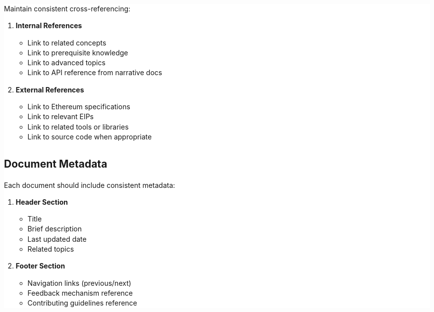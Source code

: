 Maintain consistent cross-referencing:

1. **Internal References**
   - Link to related concepts
   - Link to prerequisite knowledge
   - Link to advanced topics
   - Link to API reference from narrative docs

2. **External References**
   - Link to Ethereum specifications
   - Link to relevant EIPs
   - Link to related tools or libraries
   - Link to source code when appropriate

## Document Metadata

Each document should include consistent metadata:

1. **Header Section**
   - Title
   - Brief description
   - Last updated date
   - Related topics

2. **Footer Section**
   - Navigation links (previous/next)
   - Feedback mechanism reference
   - Contributing guidelines reference